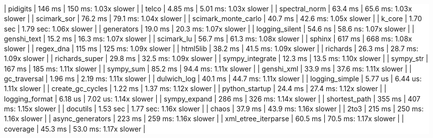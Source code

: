 | pidigits                   | 146 ms                                                      | 150 ms: 1.03x slower                                                                 |
| telco                      | 4.85 ms                                                     | 5.01 ms: 1.03x slower                                                                |
| spectral_norm              | 63.4 ms                                                     | 65.6 ms: 1.03x slower                                                                |
| scimark_sor                | 76.2 ms                                                     | 79.1 ms: 1.04x slower                                                                |
| scimark_monte_carlo        | 40.7 ms                                                     | 42.6 ms: 1.05x slower                                                                |
| k_core                     | 1.70 sec                                                    | 1.79 sec: 1.06x slower                                                               |
| generators                 | 19.0 ms                                                     | 20.3 ms: 1.07x slower                                                                |
| logging_silent             | 54.6 ns                                                     | 58.6 ns: 1.07x slower                                                                |
| genshi_text                | 15.2 ms                                                     | 16.3 ms: 1.07x slower                                                                |
| scimark_lu                 | 56.7 ms                                                     | 61.3 ms: 1.08x slower                                                                |
| sphinx                     | 617 ms                                                      | 668 ms: 1.08x slower                                                                 |
| regex_dna                  | 115 ms                                                      | 125 ms: 1.09x slower                                                                 |
| html5lib                   | 38.2 ms                                                     | 41.5 ms: 1.09x slower                                                                |
| richards                   | 26.3 ms                                                     | 28.7 ms: 1.09x slower                                                                |
| richards_super             | 29.8 ms                                                     | 32.5 ms: 1.09x slower                                                                |
| sympy_integrate            | 12.3 ms                                                     | 13.5 ms: 1.10x slower                                                                |
| sympy_str                  | 167 ms                                                      | 185 ms: 1.11x slower                                                                 |
| sympy_sum                  | 85.2 ms                                                     | 94.4 ms: 1.11x slower                                                                |
| genshi_xml                 | 33.9 ms                                                     | 37.6 ms: 1.11x slower                                                                |
| gc_traversal               | 1.96 ms                                                     | 2.19 ms: 1.11x slower                                                                |
| dulwich_log                | 40.1 ms                                                     | 44.7 ms: 1.11x slower                                                                |
| logging_simple             | 5.77 us                                                     | 6.44 us: 1.11x slower                                                                |
| create_gc_cycles           | 1.22 ms                                                     | 1.37 ms: 1.12x slower                                                                |
| python_startup             | 24.4 ms                                                     | 27.4 ms: 1.12x slower                                                                |
| logging_format             | 6.18 us                                                     | 7.02 us: 1.14x slower                                                                |
| sympy_expand               | 286 ms                                                      | 326 ms: 1.14x slower                                                                 |
| shortest_path              | 355 ms                                                      | 407 ms: 1.15x slower                                                                 |
| docutils                   | 1.53 sec                                                    | 1.77 sec: 1.16x slower                                                               |
| chaos                      | 37.9 ms                                                     | 43.9 ms: 1.16x slower                                                                |
| 2to3                       | 215 ms                                                      | 250 ms: 1.16x slower                                                                 |
| async_generators           | 223 ms                                                      | 259 ms: 1.16x slower                                                                 |
| xml_etree_iterparse        | 60.5 ms                                                     | 70.5 ms: 1.17x slower                                                                |
| coverage                   | 45.3 ms                                                     | 53.0 ms: 1.17x slower                                                                |